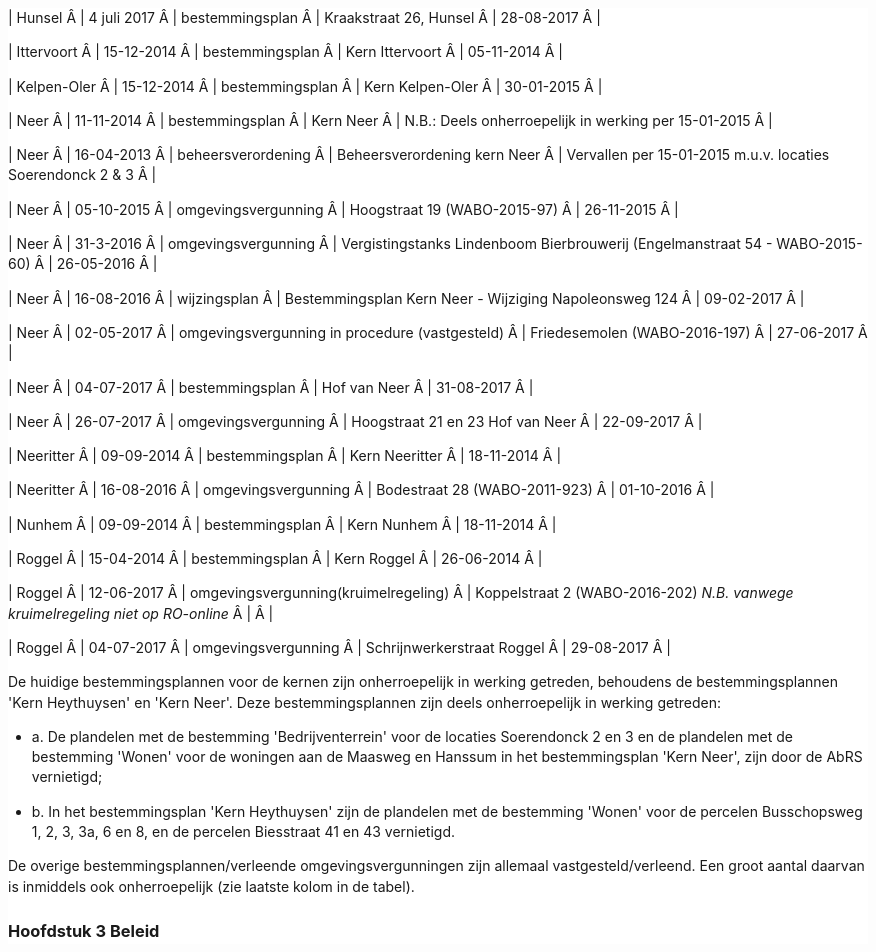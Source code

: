 | Hunsel   Â | 4 juli 2017   Â | bestemmingsplan   Â | Kraakstraat 26, Hunsel   Â | 28\-08\-2017   Â |

| Ittervoort   Â | 15\-12\-2014   Â | bestemmingsplan   Â | Kern Ittervoort   Â | 05\-11\-2014   Â |

| Kelpen\-Oler   Â | 15\-12\-2014   Â | bestemmingsplan   Â | Kern Kelpen\-Oler   Â | 30\-01\-2015   Â |

| Neer   Â | 11\-11\-2014   Â | bestemmingsplan   Â | Kern Neer   Â | N.B.: Deels onherroepelijk in werking per 15\-01\-2015   Â |

| Neer   Â | 16\-04\-2013   Â | beheersverordening    Â | Beheersverordening kern  Neer   Â | Vervallen per 15\-01\-2015 m.u.v. locaties Soerendonck 2 \& 3   Â |

| Neer   Â | 05\-10\-2015   Â | omgevingsvergunning   Â | Hoogstraat 19  (WABO\-2015\-97\)   Â | 26\-11\-2015   Â |

| Neer   Â | 31\-3\-2016   Â | omgevingsvergunning   Â | Vergistingstanks  Lindenboom Bierbrouwerij  (Engelmanstraat 54 \-  WABO\-2015\-60\)   Â | 26\-05\-2016   Â |

| Neer   Â | 16\-08\-2016   Â | wijzingsplan   Â | Bestemmingsplan Kern  Neer  \-  Wijziging  Napoleonsweg  124   Â | 09\-02\-2017   Â |

| Neer   Â | 02\-05\-2017   Â | omgevingsvergunning in procedure (vastgesteld)   Â | Friedesemolen  (WABO\-2016\-197\)   Â | 27\-06\-2017   Â |

| Neer   Â | 04\-07\-2017   Â | bestemmingsplan   Â | Hof van Neer   Â | 31\-08\-2017   Â |

| Neer   Â | 26\-07\-2017   Â | omgevingsvergunning   Â | Hoogstraat 21 en 23 Hof  van  Neer   Â | 22\-09\-2017   Â |

| Neeritter   Â | 09\-09\-2014   Â | bestemmingsplan   Â | Kern Neeritter   Â | 18\-11\-2014   Â |

| Neeritter   Â | 16\-08\-2016   Â | omgevingsvergunning   Â | Bodestraat 28  (WABO\-2011\-923\)   Â | 01\-10\-2016   Â |

| Nunhem   Â | 09\-09\-2014   Â | bestemmingsplan   Â | Kern Nunhem   Â | 18\-11\-2014   Â |

| Roggel   Â | 15\-04\-2014   Â | bestemmingsplan   Â | Kern Roggel   Â | 26\-06\-2014   Â |

| Roggel   Â | 12\-06\-2017   Â | omgevingsvergunning(kruimelregeling)   Â | Koppelstraat 2 (WABO\-2016\-202\) *N.B. vanwege kruimelregeling niet op RO\-online*   Â | Â |

| Roggel   Â | 04\-07\-2017   Â | omgevingsvergunning   Â | Schrijnwerkerstraat Roggel   Â | 29\-08\-2017   Â |

De huidige bestemmingsplannen voor de kernen zijn onherroepelijk in werking getreden, behoudens de bestemmingsplannen 'Kern Heythuysen' en 'Kern Neer'. Deze bestemmingsplannen zijn deels onherroepelijk in werking getreden:

* a. De plandelen met de bestemming 'Bedrijventerrein' voor de locaties Soerendonck 2 en 3 en de plandelen met de bestemming 'Wonen' voor de woningen aan de Maasweg en Hanssum in het bestemmingsplan 'Kern Neer', zijn door de AbRS vernietigd;

* b. In het bestemmingsplan 'Kern Heythuysen' zijn de plandelen met de bestemming 'Wonen' voor de percelen Busschopsweg 1, 2, 3, 3a, 6 en 8, en de percelen Biesstraat 41 en 43 vernietigd.

De overige bestemmingsplannen/verleende omgevingsvergunningen zijn allemaal vastgesteld/verleend. Een groot aantal daarvan is inmiddels ook onherroepelijk (zie laatste kolom in de tabel).

### Hoofdstuk 3 Beleid
